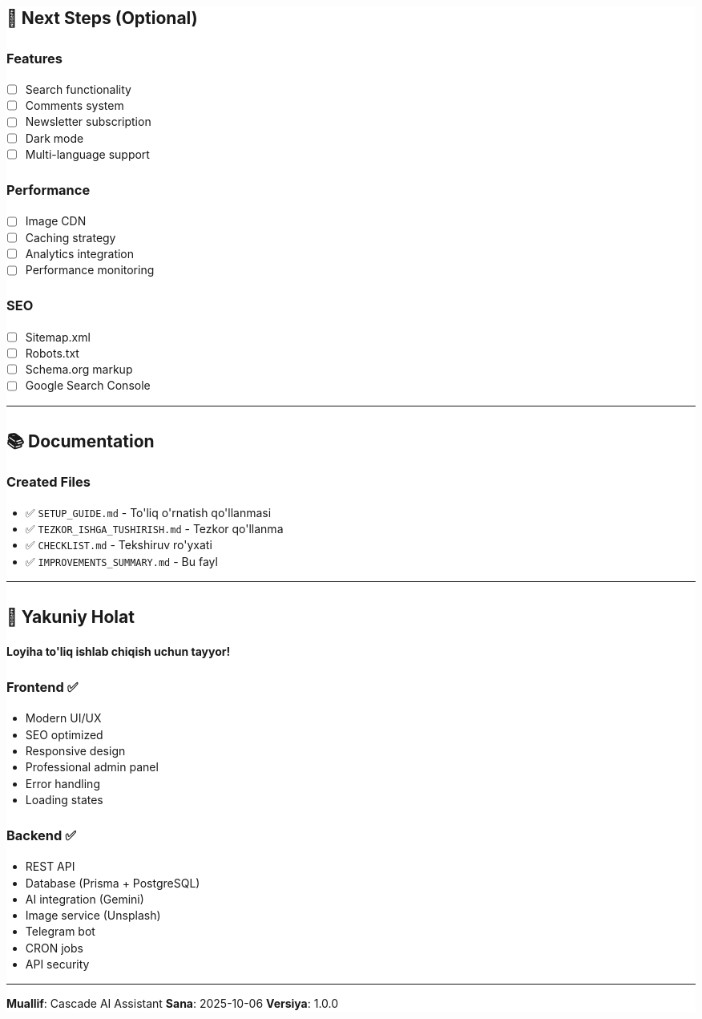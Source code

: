 
## 🎯 Next Steps (Optional)

### Features
- [ ] Search functionality
- [ ] Comments system
- [ ] Newsletter subscription
- [ ] Dark mode
- [ ] Multi-language support

### Performance
- [ ] Image CDN
- [ ] Caching strategy
- [ ] Analytics integration
- [ ] Performance monitoring

### SEO
- [ ] Sitemap.xml
- [ ] Robots.txt
- [ ] Schema.org markup
- [ ] Google Search Console

---

## 📚 Documentation

### Created Files
- ✅ `SETUP_GUIDE.md` - To'liq o'rnatish qo'llanmasi
- ✅ `TEZKOR_ISHGA_TUSHIRISH.md` - Tezkor qo'llanma
- ✅ `CHECKLIST.md` - Tekshiruv ro'yxati
- ✅ `IMPROVEMENTS_SUMMARY.md` - Bu fayl

---

## 🎉 Yakuniy Holat

**Loyiha to'liq ishlab chiqish uchun tayyor!**

### Frontend ✅
- Modern UI/UX
- SEO optimized
- Responsive design
- Professional admin panel
- Error handling
- Loading states

### Backend ✅
- REST API
- Database (Prisma + PostgreSQL)
- AI integration (Gemini)
- Image service (Unsplash)
- Telegram bot
- CRON jobs
- API security

---

**Muallif**: Cascade AI Assistant
**Sana**: 2025-10-06
**Versiya**: 1.0.0
